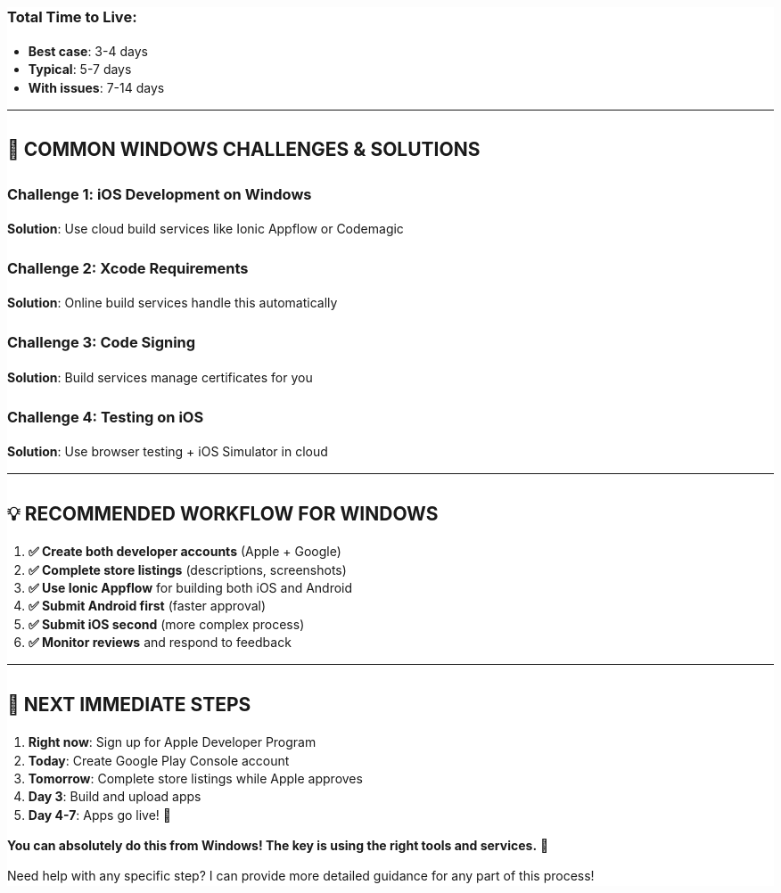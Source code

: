 ### **Total Time to Live:**
- **Best case**: 3-4 days
- **Typical**: 5-7 days
- **With issues**: 7-14 days

---

## 🚨 **COMMON WINDOWS CHALLENGES & SOLUTIONS**

### **Challenge 1: iOS Development on Windows**
**Solution**: Use cloud build services like Ionic Appflow or Codemagic

### **Challenge 2: Xcode Requirements**
**Solution**: Online build services handle this automatically

### **Challenge 3: Code Signing**
**Solution**: Build services manage certificates for you

### **Challenge 4: Testing on iOS**
**Solution**: Use browser testing + iOS Simulator in cloud

---

## 💡 **RECOMMENDED WORKFLOW FOR WINDOWS**

1. **✅ Create both developer accounts** (Apple + Google)
2. **✅ Complete store listings** (descriptions, screenshots)
3. **✅ Use Ionic Appflow** for building both iOS and Android
4. **✅ Submit Android first** (faster approval)
5. **✅ Submit iOS second** (more complex process)
6. **✅ Monitor reviews** and respond to feedback

---

## 🎯 **NEXT IMMEDIATE STEPS**

1. **Right now**: Sign up for Apple Developer Program
2. **Today**: Create Google Play Console account  
3. **Tomorrow**: Complete store listings while Apple approves
4. **Day 3**: Build and upload apps
5. **Day 4-7**: Apps go live! 🎉

**You can absolutely do this from Windows! The key is using the right tools and services.** 🚀

Need help with any specific step? I can provide more detailed guidance for any part of this process!